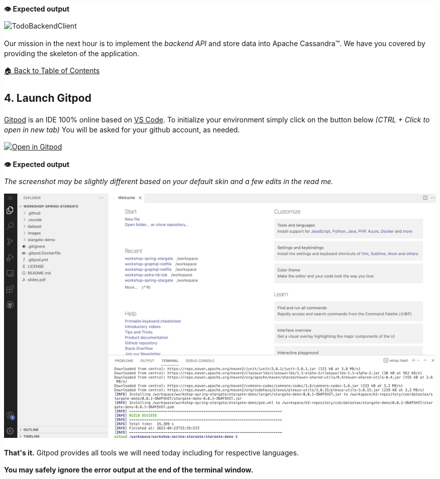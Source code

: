 **👁️ Expected output**

![TodoBackendClient](https://github.com/DataStax-Academy/workshop-spring-data-cassandra/blob/main/images/todobackend-output-client.png?raw=true)

Our mission in the next hour is to implement the *backend API* and store data into Apache Cassandra™. We have you covered by providing the skeleton of the application.

[🏠 Back to Table of Contents](#-hands-on)


## 4. Launch Gitpod

[Gitpod](https://www.gitpod.io/) is an IDE 100% online based on [VS Code](https://github.com/gitpod-io/vscode/blob/gp-code/LICENSE.txt?lang=en-US). To initialize your environment simply click on the button below _(CTRL + Click to open in new tab)_ You will be asked for your github account, as needed.

[![Open in Gitpod](https://gitpod.io/button/open-in-gitpod.svg)](https://gitpod.io/#https://github.com/datastaxdevs/bootcamp-fullstack-apps-with-cassandra)

**👁️ Expected output**

_The screenshot may be slightly different based on your default skin and a few edits in the read me._

![gitpod](images/gitpod-01-home-plain.png?raw=true)

**That's it.** Gitpod provides all tools we will need today including for respective languages. 

**You may safely ignore the error output at the end of the terminal window.**

